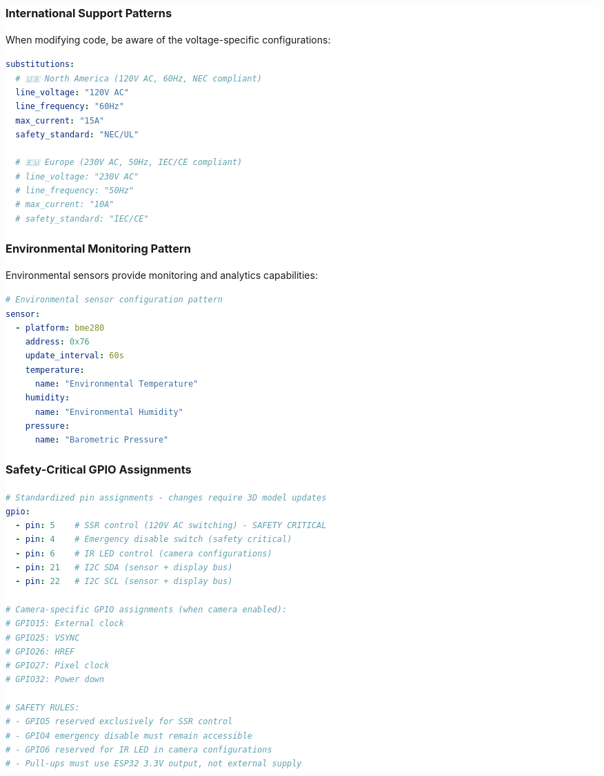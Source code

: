 ### International Support Patterns
When modifying code, be aware of the voltage-specific configurations:
```yaml
substitutions:
  # 🇺🇸 North America (120V AC, 60Hz, NEC compliant)
  line_voltage: "120V AC"
  line_frequency: "60Hz"
  max_current: "15A"
  safety_standard: "NEC/UL"

  # 🇪🇺 Europe (230V AC, 50Hz, IEC/CE compliant)
  # line_voltage: "230V AC"
  # line_frequency: "50Hz"
  # max_current: "10A"
  # safety_standard: "IEC/CE"
```

### Environmental Monitoring Pattern
Environmental sensors provide monitoring and analytics capabilities:
```yaml
# Environmental sensor configuration pattern
sensor:
  - platform: bme280
    address: 0x76
    update_interval: 60s
    temperature:
      name: "Environmental Temperature"
    humidity:
      name: "Environmental Humidity"
    pressure:
      name: "Barometric Pressure"
```

### Safety-Critical GPIO Assignments
```yaml
# Standardized pin assignments - changes require 3D model updates
gpio:
  - pin: 5    # SSR control (120V AC switching) - SAFETY CRITICAL
  - pin: 4    # Emergency disable switch (safety critical)
  - pin: 6    # IR LED control (camera configurations)
  - pin: 21   # I2C SDA (sensor + display bus)
  - pin: 22   # I2C SCL (sensor + display bus)

# Camera-specific GPIO assignments (when camera enabled):
# GPIO15: External clock
# GPIO25: VSYNC
# GPIO26: HREF
# GPIO27: Pixel clock
# GPIO32: Power down

# SAFETY RULES:
# - GPIO5 reserved exclusively for SSR control
# - GPIO4 emergency disable must remain accessible
# - GPIO6 reserved for IR LED in camera configurations
# - Pull-ups must use ESP32 3.3V output, not external supply
```
